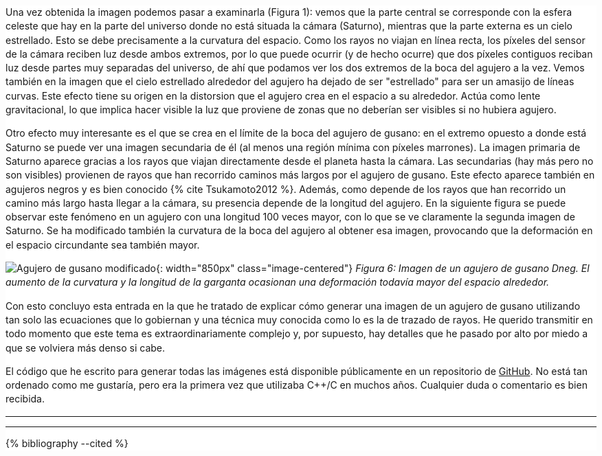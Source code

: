 Una vez obtenida la imagen podemos pasar a examinarla (Figura 1): vemos que la parte central se corresponde con la esfera celeste que hay en la parte del universo donde no está situada la cámara (Saturno), mientras que la parte externa es un cielo estrellado. Esto se debe precisamente a la curvatura del espacio. Como los rayos no viajan en línea recta, los píxeles del sensor de la cámara reciben luz desde ambos extremos, por lo que puede ocurrir (y de hecho ocurre) que dos píxeles contiguos reciban luz desde partes muy separadas del universo, de ahí que podamos ver los dos extremos de la boca del agujero a la vez. Vemos también en la imagen que el cielo estrellado alrededor del agujero ha dejado de ser "estrellado" para ser un amasijo de líneas curvas. Este efecto tiene su origen en la distorsion que el agujero crea en el espacio a su alrededor. Actúa como lente gravitacional, lo que implica hacer visible la luz que proviene de zonas que no deberían ser visibles si no hubiera agujero.

Otro efecto muy interesante es el que se crea en el límite de la boca del agujero de gusano: en el extremo opuesto a donde está Saturno se puede ver una imagen secundaria de él (al menos una región mínima con píxeles marrones). La imagen primaria de Saturno aparece gracias a los rayos que viajan directamente desde el planeta hasta la cámara. Las secundarias (hay más pero no son visibles) provienen de rayos que han recorrido caminos más largos por el agujero de gusano. Este efecto aparece también en agujeros negros y es bien conocido {% cite Tsukamoto2012 %}. Además, como depende de los rayos que han recorrido un camino más largo hasta llegar a la cámara, su presencia depende de la longitud del agujero. En la siguiente figura se puede observar este fenómeno en un agujero con una longitud 100 veces mayor, con lo que se ve claramente la segunda imagen de Saturno. Se ha modificado también la curvatura de la boca del agujero al obtener esa imagen, provocando que la deformación en el espacio circundante sea también mayor.

![Agujero de gusano modificado](/blog/assets/2.wormhole/images/05w_1a.jpg){: width="850px" class="image-centered"}
*Figura 6: Imagen de un agujero de gusano Dneg. El aumento de la curvatura y la longitud de la garganta ocasionan una deformación todavía mayor del espacio alrededor.*

Con esto concluyo esta entrada en la que he tratado de explicar cómo generar una imagen de un agujero de gusano utilizando tan solo las ecuaciones que lo gobiernan y una técnica muy conocida como lo es la de trazado de rayos. He querido transmitir en todo momento que este tema es extraordinariamente complejo y, por supuesto, hay detalles que he pasado por alto por miedo a que se volviera más denso si cabe. 

El código que he escrito para generar todas las imágenes está disponible públicamente en un repositorio de [GitHub](https://github.com/javirk/Wormhole-simulation). No está tan ordenado como me gustaría, pero era la primera vez que utilizaba C++/C en muchos años. Cualquier duda o comentario es bien recibida.


***
[^1]: La técnica de Ray Tracing no es la única actualmente pero sí una de las más utilizadas porque ofrece una buena relación entre la calidad final de las imágenes y el tiempo empleado para renderizar.
[^2]: Que un agujero de gusano sea físicamente plausible implica que es una solución de las ecuaciones de Einstein, no que haya sido observado.
[^3]: Se ha prescindido de colocar la cámara en la Figura 3 porque ésta es una representación del agujero en menos dimensiones de las que en realidad toman parte. Está bien para hacerse una idea de cara a la programación colocar la cámara mentalmente en la vertical de la garganta del agujero, apuntando perpendicularmente hacia ésta. Sin embargo, en dicha Figura en realidad se está representando el espacio-tiempo en sí, y todos los objetos deben estar sobre la retícula, incluida la cámara.

***

{% bibliography --cited %}